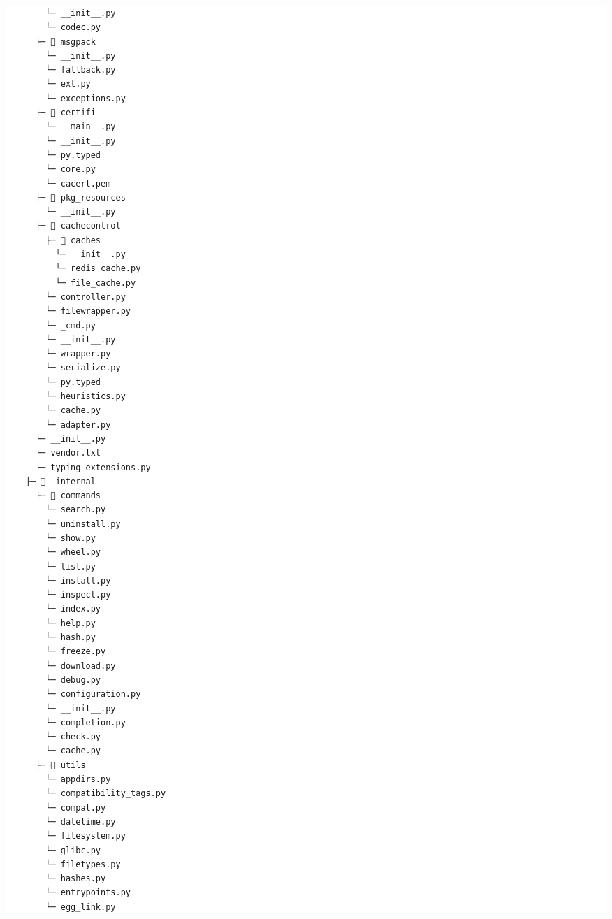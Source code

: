             └─ __init__.py
            └─ codec.py
          ├─ 📁 msgpack
            └─ __init__.py
            └─ fallback.py
            └─ ext.py
            └─ exceptions.py
          ├─ 📁 certifi
            └─ __main__.py
            └─ __init__.py
            └─ py.typed
            └─ core.py
            └─ cacert.pem
          ├─ 📁 pkg_resources
            └─ __init__.py
          ├─ 📁 cachecontrol
            ├─ 📁 caches
              └─ __init__.py
              └─ redis_cache.py
              └─ file_cache.py
            └─ controller.py
            └─ filewrapper.py
            └─ _cmd.py
            └─ __init__.py
            └─ wrapper.py
            └─ serialize.py
            └─ py.typed
            └─ heuristics.py
            └─ cache.py
            └─ adapter.py
          └─ __init__.py
          └─ vendor.txt
          └─ typing_extensions.py
        ├─ 📁 _internal
          ├─ 📁 commands
            └─ search.py
            └─ uninstall.py
            └─ show.py
            └─ wheel.py
            └─ list.py
            └─ install.py
            └─ inspect.py
            └─ index.py
            └─ help.py
            └─ hash.py
            └─ freeze.py
            └─ download.py
            └─ debug.py
            └─ configuration.py
            └─ __init__.py
            └─ completion.py
            └─ check.py
            └─ cache.py
          ├─ 📁 utils
            └─ appdirs.py
            └─ compatibility_tags.py
            └─ compat.py
            └─ datetime.py
            └─ filesystem.py
            └─ glibc.py
            └─ filetypes.py
            └─ hashes.py
            └─ entrypoints.py
            └─ egg_link.py